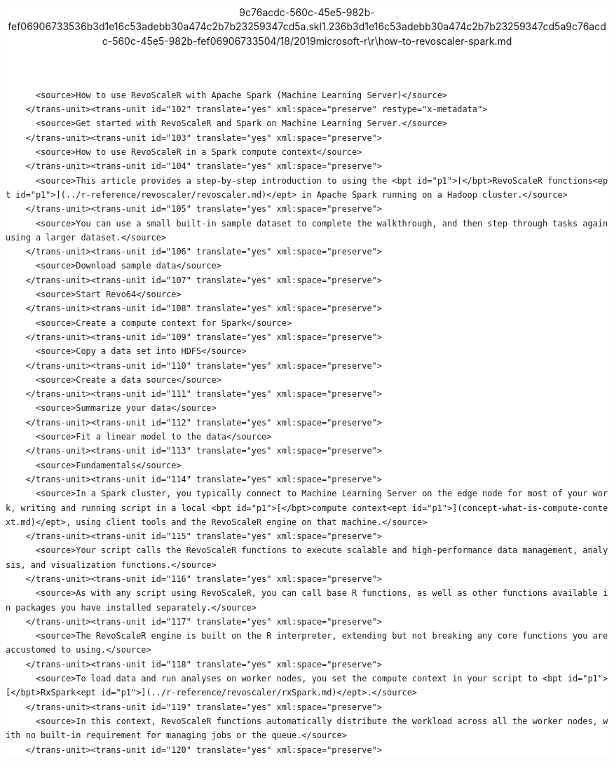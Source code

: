 <?xml version="1.0"?><xliff version="1.2" xmlns="urn:oasis:names:tc:xliff:document:1.2" xmlns:xsi="http://www.w3.org/2001/XMLSchema-instance" xsi:schemaLocation="urn:oasis:names:tc:xliff:document:1.2 xliff-core-1.2-transitional.xsd"><file datatype="xml" original="how-to-revoscaler-spark.md" source-language="en-US" target-language="en-US"><header><tool tool-id="mdxliff" tool-name="mdxliff" tool-version="1.0-d1654b2" tool-company="Microsoft" /><xliffext:skl_file_name xmlns:xliffext="urn:microsoft:content:schema:xliffextensions">9c76acdc-560c-45e5-982b-fef06906733536b3d1e16c53adebb30a474c2b7b23259347cd5a.skl</xliffext:skl_file_name><xliffext:version xmlns:xliffext="urn:microsoft:content:schema:xliffextensions">1.2</xliffext:version><xliffext:ms.openlocfilehash xmlns:xliffext="urn:microsoft:content:schema:xliffextensions">36b3d1e16c53adebb30a474c2b7b23259347cd5a</xliffext:ms.openlocfilehash><xliffext:ms.sourcegitcommit xmlns:xliffext="urn:microsoft:content:schema:xliffextensions">9c76acdc-560c-45e5-982b-fef069067335</xliffext:ms.sourcegitcommit><xliffext:ms.lasthandoff xmlns:xliffext="urn:microsoft:content:schema:xliffextensions">04/18/2019</xliffext:ms.lasthandoff><xliffext:ms.openlocfilepath xmlns:xliffext="urn:microsoft:content:schema:xliffextensions">microsoft-r\r\how-to-revoscaler-spark.md</xliffext:ms.openlocfilepath></header><body><group id="content" extype="content"><trans-unit id="101" translate="yes" xml:space="preserve" restype="x-metadata">
          <source>How to use RevoScaleR with Apache Spark (Machine Learning Server)</source>
        </trans-unit><trans-unit id="102" translate="yes" xml:space="preserve" restype="x-metadata">
          <source>Get started with RevoScaleR and Spark on Machine Learning Server.</source>
        </trans-unit><trans-unit id="103" translate="yes" xml:space="preserve">
          <source>How to use RevoScaleR in a Spark compute context</source>
        </trans-unit><trans-unit id="104" translate="yes" xml:space="preserve">
          <source>This article provides a step-by-step introduction to using the <bpt id="p1">[</bpt>RevoScaleR functions<ept id="p1">](../r-reference/revoscaler/revoscaler.md)</ept> in Apache Spark running on a Hadoop cluster.</source>
        </trans-unit><trans-unit id="105" translate="yes" xml:space="preserve">
          <source>You can use a small built-in sample dataset to complete the walkthrough, and then step through tasks again using a larger dataset.</source>
        </trans-unit><trans-unit id="106" translate="yes" xml:space="preserve">
          <source>Download sample data</source>
        </trans-unit><trans-unit id="107" translate="yes" xml:space="preserve">
          <source>Start Revo64</source>
        </trans-unit><trans-unit id="108" translate="yes" xml:space="preserve">
          <source>Create a compute context for Spark</source>
        </trans-unit><trans-unit id="109" translate="yes" xml:space="preserve">
          <source>Copy a data set into HDFS</source>
        </trans-unit><trans-unit id="110" translate="yes" xml:space="preserve">
          <source>Create a data source</source>
        </trans-unit><trans-unit id="111" translate="yes" xml:space="preserve">
          <source>Summarize your data</source>
        </trans-unit><trans-unit id="112" translate="yes" xml:space="preserve">
          <source>Fit a linear model to the data</source>
        </trans-unit><trans-unit id="113" translate="yes" xml:space="preserve">
          <source>Fundamentals</source>
        </trans-unit><trans-unit id="114" translate="yes" xml:space="preserve">
          <source>In a Spark cluster, you typically connect to Machine Learning Server on the edge node for most of your work, writing and running script in a local <bpt id="p1">[</bpt>compute context<ept id="p1">](concept-what-is-compute-context.md)</ept>, using client tools and the RevoScaleR engine on that machine.</source>
        </trans-unit><trans-unit id="115" translate="yes" xml:space="preserve">
          <source>Your script calls the RevoScaleR functions to execute scalable and high-performance data management, analysis, and visualization functions.</source>
        </trans-unit><trans-unit id="116" translate="yes" xml:space="preserve">
          <source>As with any script using RevoScaleR, you can call base R functions, as well as other functions available in packages you have installed separately.</source>
        </trans-unit><trans-unit id="117" translate="yes" xml:space="preserve">
          <source>The RevoScaleR engine is built on the R interpreter, extending but not breaking any core functions you are accustomed to using.</source>
        </trans-unit><trans-unit id="118" translate="yes" xml:space="preserve">
          <source>To load data and run analyses on worker nodes, you set the compute context in your script to <bpt id="p1">[</bpt>RxSpark<ept id="p1">](../r-reference/revoscaler/rxSpark.md)</ept>.</source>
        </trans-unit><trans-unit id="119" translate="yes" xml:space="preserve">
          <source>In this context, RevoScaleR functions automatically distribute the workload across all the worker nodes, with no built-in requirement for managing jobs or the queue.</source>
        </trans-unit><trans-unit id="120" translate="yes" xml:space="preserve">
